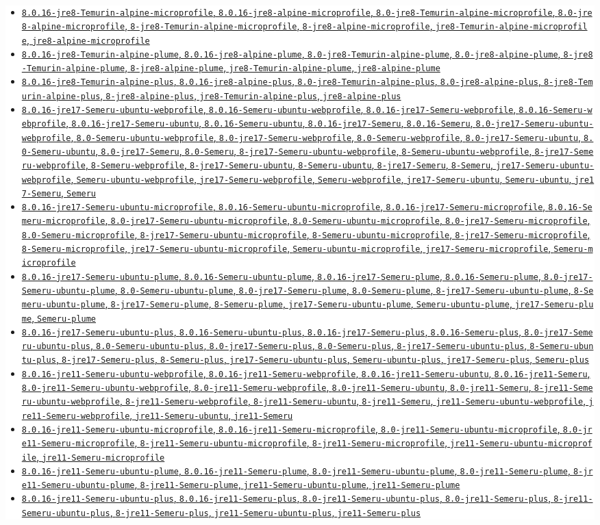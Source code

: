 -	[`8.0.16-jre8-Temurin-alpine-microprofile`, `8.0.16-jre8-alpine-microprofile`, `8.0-jre8-Temurin-alpine-microprofile`, `8.0-jre8-alpine-microprofile`, `8-jre8-Temurin-alpine-microprofile`, `8-jre8-alpine-microprofile`, `jre8-Temurin-alpine-microprofile`, `jre8-alpine-microprofile`](https://github.com/tomitribe/docker-tomee/blob/0d231adec581d2e4a9a0cd6639b205087ab29dff/TomEE-8.0/jre8/Temurin/alpine/microprofile/Dockerfile)
-	[`8.0.16-jre8-Temurin-alpine-plume`, `8.0.16-jre8-alpine-plume`, `8.0-jre8-Temurin-alpine-plume`, `8.0-jre8-alpine-plume`, `8-jre8-Temurin-alpine-plume`, `8-jre8-alpine-plume`, `jre8-Temurin-alpine-plume`, `jre8-alpine-plume`](https://github.com/tomitribe/docker-tomee/blob/0d231adec581d2e4a9a0cd6639b205087ab29dff/TomEE-8.0/jre8/Temurin/alpine/plume/Dockerfile)
-	[`8.0.16-jre8-Temurin-alpine-plus`, `8.0.16-jre8-alpine-plus`, `8.0-jre8-Temurin-alpine-plus`, `8.0-jre8-alpine-plus`, `8-jre8-Temurin-alpine-plus`, `8-jre8-alpine-plus`, `jre8-Temurin-alpine-plus`, `jre8-alpine-plus`](https://github.com/tomitribe/docker-tomee/blob/0d231adec581d2e4a9a0cd6639b205087ab29dff/TomEE-8.0/jre8/Temurin/alpine/plus/Dockerfile)
-	[`8.0.16-jre17-Semeru-ubuntu-webprofile`, `8.0.16-Semeru-ubuntu-webprofile`, `8.0.16-jre17-Semeru-webprofile`, `8.0.16-Semeru-webprofile`, `8.0.16-jre17-Semeru-ubuntu`, `8.0.16-Semeru-ubuntu`, `8.0.16-jre17-Semeru`, `8.0.16-Semeru`, `8.0-jre17-Semeru-ubuntu-webprofile`, `8.0-Semeru-ubuntu-webprofile`, `8.0-jre17-Semeru-webprofile`, `8.0-Semeru-webprofile`, `8.0-jre17-Semeru-ubuntu`, `8.0-Semeru-ubuntu`, `8.0-jre17-Semeru`, `8.0-Semeru`, `8-jre17-Semeru-ubuntu-webprofile`, `8-Semeru-ubuntu-webprofile`, `8-jre17-Semeru-webprofile`, `8-Semeru-webprofile`, `8-jre17-Semeru-ubuntu`, `8-Semeru-ubuntu`, `8-jre17-Semeru`, `8-Semeru`, `jre17-Semeru-ubuntu-webprofile`, `Semeru-ubuntu-webprofile`, `jre17-Semeru-webprofile`, `Semeru-webprofile`, `jre17-Semeru-ubuntu`, `Semeru-ubuntu`, `jre17-Semeru`, `Semeru`](https://github.com/tomitribe/docker-tomee/blob/0d231adec581d2e4a9a0cd6639b205087ab29dff/TomEE-8.0/jre17/Semeru/ubuntu/webprofile/Dockerfile)
-	[`8.0.16-jre17-Semeru-ubuntu-microprofile`, `8.0.16-Semeru-ubuntu-microprofile`, `8.0.16-jre17-Semeru-microprofile`, `8.0.16-Semeru-microprofile`, `8.0-jre17-Semeru-ubuntu-microprofile`, `8.0-Semeru-ubuntu-microprofile`, `8.0-jre17-Semeru-microprofile`, `8.0-Semeru-microprofile`, `8-jre17-Semeru-ubuntu-microprofile`, `8-Semeru-ubuntu-microprofile`, `8-jre17-Semeru-microprofile`, `8-Semeru-microprofile`, `jre17-Semeru-ubuntu-microprofile`, `Semeru-ubuntu-microprofile`, `jre17-Semeru-microprofile`, `Semeru-microprofile`](https://github.com/tomitribe/docker-tomee/blob/0d231adec581d2e4a9a0cd6639b205087ab29dff/TomEE-8.0/jre17/Semeru/ubuntu/microprofile/Dockerfile)
-	[`8.0.16-jre17-Semeru-ubuntu-plume`, `8.0.16-Semeru-ubuntu-plume`, `8.0.16-jre17-Semeru-plume`, `8.0.16-Semeru-plume`, `8.0-jre17-Semeru-ubuntu-plume`, `8.0-Semeru-ubuntu-plume`, `8.0-jre17-Semeru-plume`, `8.0-Semeru-plume`, `8-jre17-Semeru-ubuntu-plume`, `8-Semeru-ubuntu-plume`, `8-jre17-Semeru-plume`, `8-Semeru-plume`, `jre17-Semeru-ubuntu-plume`, `Semeru-ubuntu-plume`, `jre17-Semeru-plume`, `Semeru-plume`](https://github.com/tomitribe/docker-tomee/blob/0d231adec581d2e4a9a0cd6639b205087ab29dff/TomEE-8.0/jre17/Semeru/ubuntu/plume/Dockerfile)
-	[`8.0.16-jre17-Semeru-ubuntu-plus`, `8.0.16-Semeru-ubuntu-plus`, `8.0.16-jre17-Semeru-plus`, `8.0.16-Semeru-plus`, `8.0-jre17-Semeru-ubuntu-plus`, `8.0-Semeru-ubuntu-plus`, `8.0-jre17-Semeru-plus`, `8.0-Semeru-plus`, `8-jre17-Semeru-ubuntu-plus`, `8-Semeru-ubuntu-plus`, `8-jre17-Semeru-plus`, `8-Semeru-plus`, `jre17-Semeru-ubuntu-plus`, `Semeru-ubuntu-plus`, `jre17-Semeru-plus`, `Semeru-plus`](https://github.com/tomitribe/docker-tomee/blob/0d231adec581d2e4a9a0cd6639b205087ab29dff/TomEE-8.0/jre17/Semeru/ubuntu/plus/Dockerfile)
-	[`8.0.16-jre11-Semeru-ubuntu-webprofile`, `8.0.16-jre11-Semeru-webprofile`, `8.0.16-jre11-Semeru-ubuntu`, `8.0.16-jre11-Semeru`, `8.0-jre11-Semeru-ubuntu-webprofile`, `8.0-jre11-Semeru-webprofile`, `8.0-jre11-Semeru-ubuntu`, `8.0-jre11-Semeru`, `8-jre11-Semeru-ubuntu-webprofile`, `8-jre11-Semeru-webprofile`, `8-jre11-Semeru-ubuntu`, `8-jre11-Semeru`, `jre11-Semeru-ubuntu-webprofile`, `jre11-Semeru-webprofile`, `jre11-Semeru-ubuntu`, `jre11-Semeru`](https://github.com/tomitribe/docker-tomee/blob/0d231adec581d2e4a9a0cd6639b205087ab29dff/TomEE-8.0/jre11/Semeru/ubuntu/webprofile/Dockerfile)
-	[`8.0.16-jre11-Semeru-ubuntu-microprofile`, `8.0.16-jre11-Semeru-microprofile`, `8.0-jre11-Semeru-ubuntu-microprofile`, `8.0-jre11-Semeru-microprofile`, `8-jre11-Semeru-ubuntu-microprofile`, `8-jre11-Semeru-microprofile`, `jre11-Semeru-ubuntu-microprofile`, `jre11-Semeru-microprofile`](https://github.com/tomitribe/docker-tomee/blob/0d231adec581d2e4a9a0cd6639b205087ab29dff/TomEE-8.0/jre11/Semeru/ubuntu/microprofile/Dockerfile)
-	[`8.0.16-jre11-Semeru-ubuntu-plume`, `8.0.16-jre11-Semeru-plume`, `8.0-jre11-Semeru-ubuntu-plume`, `8.0-jre11-Semeru-plume`, `8-jre11-Semeru-ubuntu-plume`, `8-jre11-Semeru-plume`, `jre11-Semeru-ubuntu-plume`, `jre11-Semeru-plume`](https://github.com/tomitribe/docker-tomee/blob/0d231adec581d2e4a9a0cd6639b205087ab29dff/TomEE-8.0/jre11/Semeru/ubuntu/plume/Dockerfile)
-	[`8.0.16-jre11-Semeru-ubuntu-plus`, `8.0.16-jre11-Semeru-plus`, `8.0-jre11-Semeru-ubuntu-plus`, `8.0-jre11-Semeru-plus`, `8-jre11-Semeru-ubuntu-plus`, `8-jre11-Semeru-plus`, `jre11-Semeru-ubuntu-plus`, `jre11-Semeru-plus`](https://github.com/tomitribe/docker-tomee/blob/0d231adec581d2e4a9a0cd6639b205087ab29dff/TomEE-8.0/jre11/Semeru/ubuntu/plus/Dockerfile)